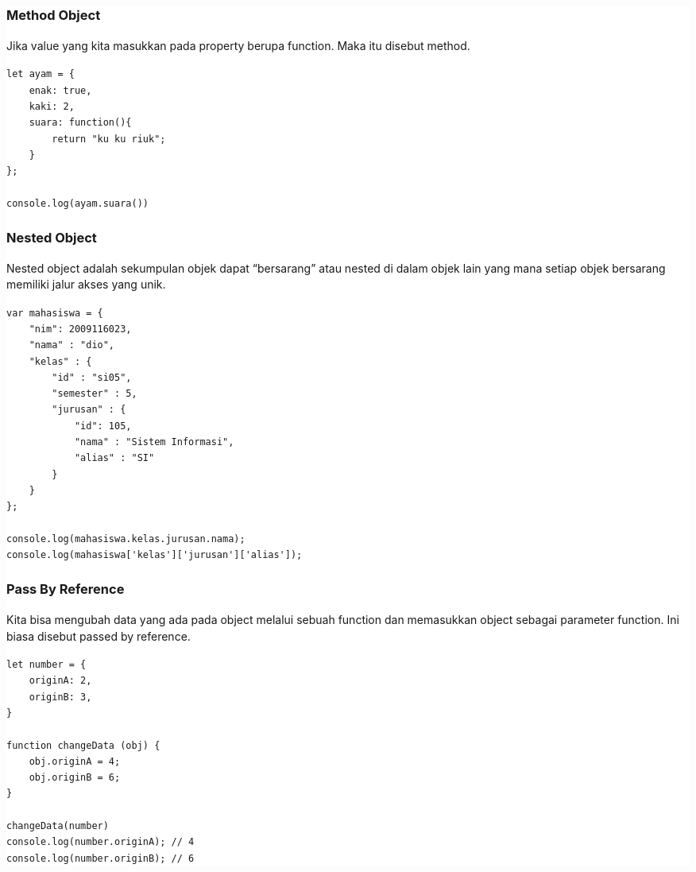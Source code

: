 ### Method Object
Jika value yang kita masukkan pada property berupa function. Maka itu disebut method.
```JS 
let ayam = {
    enak: true,
    kaki: 2,
    suara: function(){
        return "ku ku riuk";
    }
};

console.log(ayam.suara())
```

### Nested Object
Nested object adalah sekumpulan objek dapat “bersarang” atau nested di dalam objek lain yang mana setiap objek bersarang memiliki jalur akses yang unik.
```JS
var mahasiswa = {
    "nim": 2009116023,
    "nama" : "dio", 
    "kelas" : {
        "id" : "si05",
        "semester" : 5,
        "jurusan" : {
            "id": 105,
            "nama" : "Sistem Informasi",
            "alias" : "SI"
        }
    }
};

console.log(mahasiswa.kelas.jurusan.nama);
console.log(mahasiswa['kelas']['jurusan']['alias']);
```

### Pass By Reference
Kita bisa mengubah data yang ada pada object melalui sebuah function dan memasukkan object sebagai parameter function. Ini biasa disebut passed by reference.
```JS
let number = {
    originA: 2,
	originB: 3,
}

function changeData (obj) {
	obj.originA = 4;
	obj.originB = 6;
}

changeData(number)
console.log(number.originA); // 4
console.log(number.originB); // 6
```
